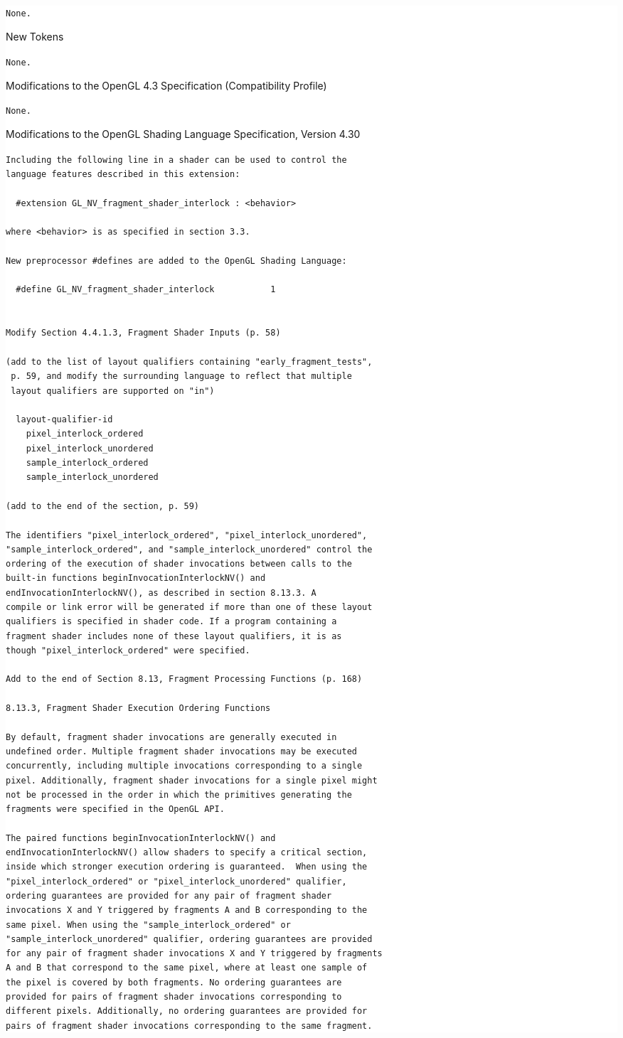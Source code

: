     None.

New Tokens

    None.

Modifications to the OpenGL 4.3 Specification (Compatibility Profile)

    None.

Modifications to the OpenGL Shading Language Specification, Version 4.30

    Including the following line in a shader can be used to control the
    language features described in this extension:

      #extension GL_NV_fragment_shader_interlock : <behavior>

    where <behavior> is as specified in section 3.3.

    New preprocessor #defines are added to the OpenGL Shading Language:

      #define GL_NV_fragment_shader_interlock           1


    Modify Section 4.4.1.3, Fragment Shader Inputs (p. 58)

    (add to the list of layout qualifiers containing "early_fragment_tests",
     p. 59, and modify the surrounding language to reflect that multiple
     layout qualifiers are supported on "in")

      layout-qualifier-id
        pixel_interlock_ordered
        pixel_interlock_unordered
        sample_interlock_ordered
        sample_interlock_unordered

    (add to the end of the section, p. 59)

    The identifiers "pixel_interlock_ordered", "pixel_interlock_unordered",
    "sample_interlock_ordered", and "sample_interlock_unordered" control the
    ordering of the execution of shader invocations between calls to the
    built-in functions beginInvocationInterlockNV() and
    endInvocationInterlockNV(), as described in section 8.13.3. A
    compile or link error will be generated if more than one of these layout
    qualifiers is specified in shader code. If a program containing a
    fragment shader includes none of these layout qualifiers, it is as
    though "pixel_interlock_ordered" were specified.

    Add to the end of Section 8.13, Fragment Processing Functions (p. 168)

    8.13.3, Fragment Shader Execution Ordering Functions

    By default, fragment shader invocations are generally executed in
    undefined order. Multiple fragment shader invocations may be executed
    concurrently, including multiple invocations corresponding to a single
    pixel. Additionally, fragment shader invocations for a single pixel might
    not be processed in the order in which the primitives generating the
    fragments were specified in the OpenGL API.

    The paired functions beginInvocationInterlockNV() and
    endInvocationInterlockNV() allow shaders to specify a critical section,
    inside which stronger execution ordering is guaranteed.  When using the
    "pixel_interlock_ordered" or "pixel_interlock_unordered" qualifier,
    ordering guarantees are provided for any pair of fragment shader
    invocations X and Y triggered by fragments A and B corresponding to the
    same pixel. When using the "sample_interlock_ordered" or
    "sample_interlock_unordered" qualifier, ordering guarantees are provided
    for any pair of fragment shader invocations X and Y triggered by fragments
    A and B that correspond to the same pixel, where at least one sample of
    the pixel is covered by both fragments. No ordering guarantees are
    provided for pairs of fragment shader invocations corresponding to
    different pixels. Additionally, no ordering guarantees are provided for
    pairs of fragment shader invocations corresponding to the same fragment.